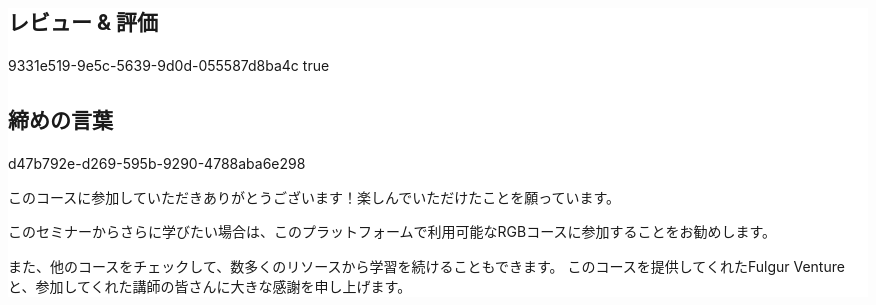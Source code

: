 

## レビュー & 評価
<chapterId>9331e519-9e5c-5639-9d0d-055587d8ba4c</chapterId>
<isCourseReview>true</isCourseReview>

## 締めの言葉
<chapterId>d47b792e-d269-595b-9290-4788aba6e298</chapterId>

このコースに参加していただきありがとうございます！楽しんでいただけたことを願っています。

このセミナーからさらに学びたい場合は、このプラットフォームで利用可能なRGBコースに参加することをお勧めします。

また、他のコースをチェックして、数多くのリソースから学習を続けることもできます。
このコースを提供してくれたFulgur Ventureと、参加してくれた講師の皆さんに大きな感謝を申し上げます。
